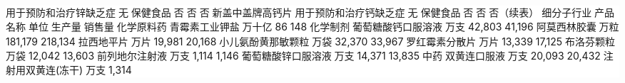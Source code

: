 用于预防和治疗锌缺乏症
无
保健食品
否
否
否
新盖中盖牌高钙片
用于预防和治疗钙缺乏症
无
保健食品
否
否
否（续表）
细分子行业
产品名称
单位
生产量
销售量
化学原料药
青霉素工业钾盐
万十亿
86
148
化学制剂
葡萄糖酸钙口服溶液
万支
42,803
41,196
阿莫西林胶囊
万粒
181,179
218,134
拉西地平片
万片
19,981
20,168
小儿氨酚黄那敏颗粒
万袋
32,370
33,967
罗红霉素分散片
万片
13,339
17,125
布洛芬颗粒
万袋
12,042
13,603
前列地尔注射液
万支
1,114
1,146
葡萄糖酸锌口服溶液
万支
14,371
13,835
中药
双黄连口服液
万支
20,093
20,432
注射用双黄连(冻干)
万支
1,314